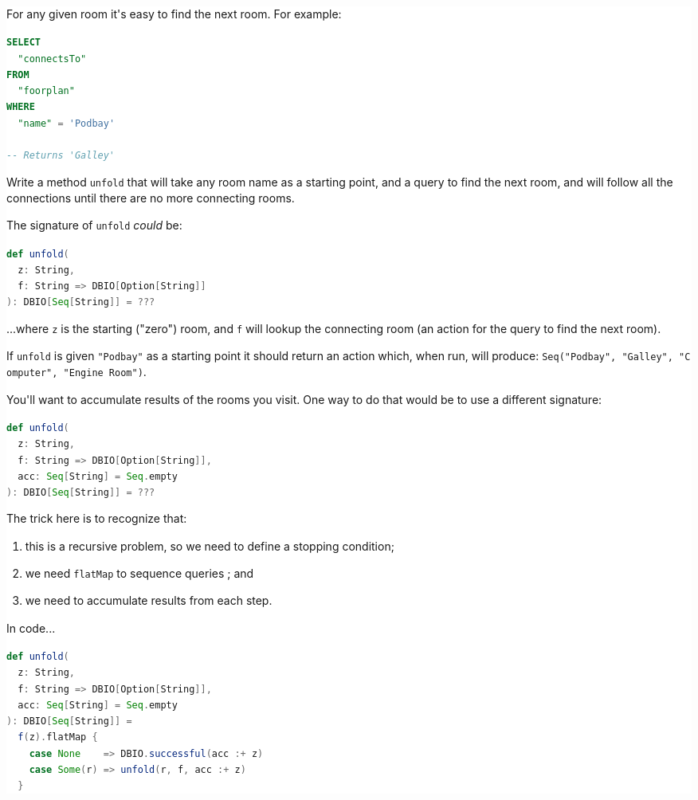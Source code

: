 For any given room it's easy to find the next room. For example:

~~~ sql
SELECT
  "connectsTo"
FROM
  "foorplan"
WHERE
  "name" = 'Podbay'

-- Returns 'Galley'
~~~

Write a method `unfold` that will take any room name as a starting point,
and a query to find the next room,
and will follow all the connections until there are no more connecting rooms.

The signature of `unfold` _could_ be:

```scala
def unfold(
  z: String,
  f: String => DBIO[Option[String]]
): DBIO[Seq[String]] = ???
```

...where `z` is the starting ("zero") room, and `f` will lookup the connecting room (an action for the query to find the next room).

If `unfold` is given `"Podbay"` as a starting point it should return an action which, when run, will produce: `Seq("Podbay", "Galley", "Computer", "Engine Room")`.

You'll want to accumulate results of the rooms you visit.
One way to do that would be to use a different signature:

```scala
def unfold(
  z: String,
  f: String => DBIO[Option[String]],
  acc: Seq[String] = Seq.empty
): DBIO[Seq[String]] = ???
```

<div class="solution">

The trick here is to recognize that:

1. this is a recursive problem, so we need to define a stopping condition;

2. we need `flatMap` to sequence queries ; and

3. we need to accumulate results from each step.

In code...

```scala mdoc:silent
def unfold(
  z: String,
  f: String => DBIO[Option[String]],
  acc: Seq[String] = Seq.empty
): DBIO[Seq[String]] =
  f(z).flatMap {
    case None    => DBIO.successful(acc :+ z)
    case Some(r) => unfold(r, f, acc :+ z)
  }
```
